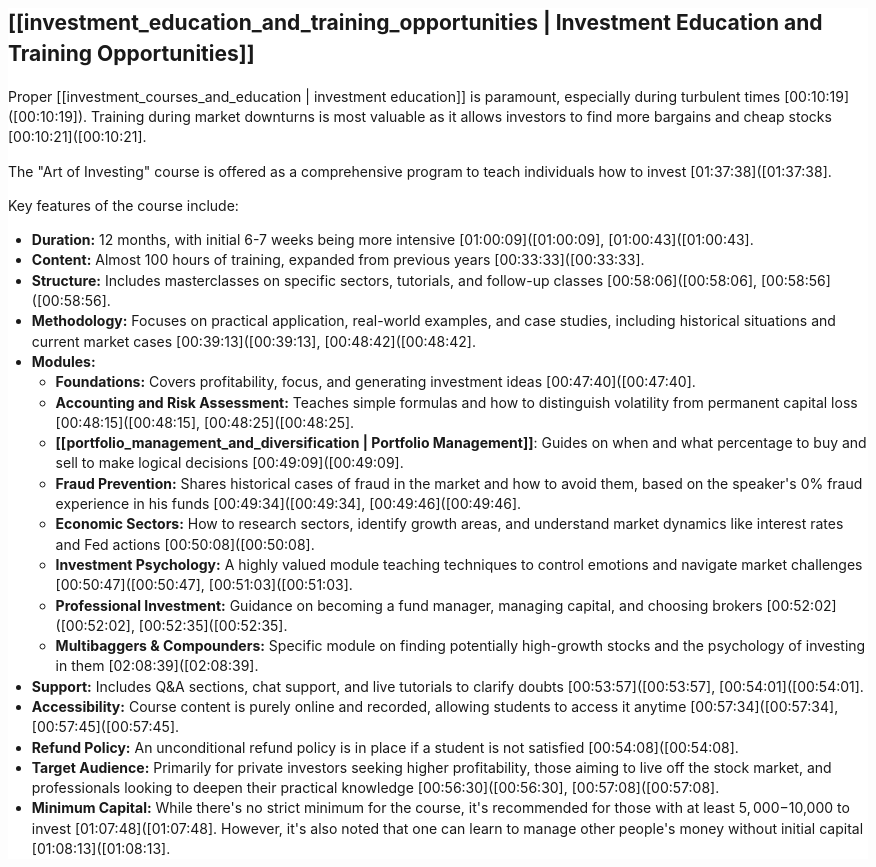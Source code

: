 ## [[investment_education_and_training_opportunities | Investment Education and Training Opportunities]]

Proper [[investment_courses_and_education | investment education]] is paramount, especially during turbulent times [00:10:19](<a class="yt-timestamp" data-t="00:10:19">[00:10:19]</a>). Training during market downturns is most valuable as it allows investors to find more bargains and cheap stocks [00:10:21](<a class="yt-timestamp" data-t="00:10:21">[00:10:21]</a>.

The "Art of Investing" course is offered as a comprehensive program to teach individuals how to invest [01:37:38](<a class="yt-timestamp" data-t="01:37:38">[01:37:38]</a>.

Key features of the course include:
*   **Duration:** 12 months, with initial 6-7 weeks being more intensive [01:00:09](<a class="yt-timestamp" data-t="01:00:09">[01:00:09]</a>, [01:00:43](<a class="yt-timestamp" data-t="01:00:43">[01:00:43]</a>.
*   **Content:** Almost 100 hours of training, expanded from previous years [00:33:33](<a class="yt-timestamp" data-t="00:33:33">[00:33:33]</a>.
*   **Structure:** Includes masterclasses on specific sectors, tutorials, and follow-up classes [00:58:06](<a class="yt-timestamp" data-t="00:58:06">[00:58:06]</a>, [00:58:56](<a class="yt-timestamp" data-t="00:58:56">[00:58:56]</a>.
*   **Methodology:** Focuses on practical application, real-world examples, and case studies, including historical situations and current market cases [00:39:13](<a class="yt-timestamp" data-t="00:39:13">[00:39:13]</a>, [00:48:42](<a class="yt-timestamp" data-t="00:48:42">[00:48:42]</a>.
*   **Modules:**
    *   **Foundations:** Covers profitability, focus, and generating investment ideas [00:47:40](<a class="yt-timestamp" data-t="00:47:40">[00:47:40]</a>.
    *   **Accounting and Risk Assessment:** Teaches simple formulas and how to distinguish volatility from permanent capital loss [00:48:15](<a class="yt-timestamp" data-t="00:48:15">[00:48:15]</a>, [00:48:25](<a class="yt-timestamp" data-t="00:48:25">[00:48:25]</a>.
    *   **[[portfolio_management_and_diversification | Portfolio Management]]**: Guides on when and what percentage to buy and sell to make logical decisions [00:49:09](<a class="yt-timestamp" data-t="00:49:09">[00:49:09]</a>.
    *   **Fraud Prevention:** Shares historical cases of fraud in the market and how to avoid them, based on the speaker's 0% fraud experience in his funds [00:49:34](<a class="yt-timestamp" data-t="00:49:34">[00:49:34]</a>, [00:49:46](<a class="yt-timestamp" data-t="00:49:46">[00:49:46]</a>.
    *   **Economic Sectors:** How to research sectors, identify growth areas, and understand market dynamics like interest rates and Fed actions [00:50:08](<a class="yt-timestamp" data-t="00:50:08">[00:50:08]</a>.
    *   **Investment Psychology:** A highly valued module teaching techniques to control emotions and navigate market challenges [00:50:47](<a class="yt-timestamp" data-t="00:50:47">[00:50:47]</a>, [00:51:03](<a class="yt-timestamp" data-t="00:51:03">[00:51:03]</a>.
    *   **Professional Investment:** Guidance on becoming a fund manager, managing capital, and choosing brokers [00:52:02](<a class="yt-timestamp" data-t="00:52:02">[00:52:02]</a>, [00:52:35](<a class="yt-timestamp" data-t="00:52:35">[00:52:35]</a>.
    *   **Multibaggers & Compounders:** Specific module on finding potentially high-growth stocks and the psychology of investing in them [02:08:39](<a class="yt-timestamp" data-t="02:08:39">[02:08:39]</a>.
*   **Support:** Includes Q&A sections, chat support, and live tutorials to clarify doubts [00:53:57](<a class="yt-timestamp" data-t="00:53:57">[00:53:57]</a>, [00:54:01](<a class="yt-timestamp" data-t="00:54:01">[00:54:01]</a>.
*   **Accessibility:** Course content is purely online and recorded, allowing students to access it anytime [00:57:34](<a class="yt-timestamp" data-t="00:57:34">[00:57:34]</a>, [00:57:45](<a class="yt-timestamp" data-t="00:57:45">[00:57:45]</a>.
*   **Refund Policy:** An unconditional refund policy is in place if a student is not satisfied [00:54:08](<a class="yt-timestamp" data-t="00:54:08">[00:54:08]</a>.
*   **Target Audience:** Primarily for private investors seeking higher profitability, those aiming to live off the stock market, and professionals looking to deepen their practical knowledge [00:56:30](<a class="yt-timestamp" data-t="00:56:30">[00:56:30]</a>, [00:57:08](<a class="yt-timestamp" data-t="00:57:08">[00:57:08]</a>.
*   **Minimum Capital:** While there's no strict minimum for the course, it's recommended for those with at least $5,000-$10,000 to invest [01:07:48](<a class="yt-timestamp" data-t="01:07:48">[01:07:48]</a>. However, it's also noted that one can learn to manage other people's money without initial capital [01:08:13](<a class="yt-timestamp" data-t="01:08:13">[01:08:13]</a>.
